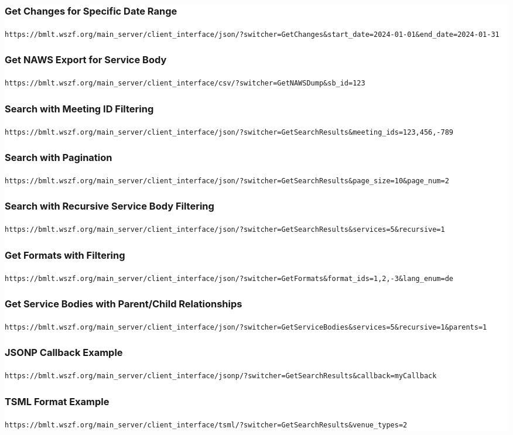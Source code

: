 ### Get Changes for Specific Date Range
```
https://bmlt.wszf.org/main_server/client_interface/json/?switcher=GetChanges&start_date=2024-01-01&end_date=2024-01-31
```

### Get NAWS Export for Service Body
```
https://bmlt.wszf.org/main_server/client_interface/csv/?switcher=GetNAWSDump&sb_id=123
```

### Search with Meeting ID Filtering
```
https://bmlt.wszf.org/main_server/client_interface/json/?switcher=GetSearchResults&meeting_ids=123,456,-789
```

### Search with Pagination
```
https://bmlt.wszf.org/main_server/client_interface/json/?switcher=GetSearchResults&page_size=10&page_num=2
```

### Search with Recursive Service Body Filtering
```
https://bmlt.wszf.org/main_server/client_interface/json/?switcher=GetSearchResults&services=5&recursive=1
```

### Get Formats with Filtering
```
https://bmlt.wszf.org/main_server/client_interface/json/?switcher=GetFormats&format_ids=1,2,-3&lang_enum=de
```

### Get Service Bodies with Parent/Child Relationships
```
https://bmlt.wszf.org/main_server/client_interface/json/?switcher=GetServiceBodies&services=5&recursive=1&parents=1
```

### JSONP Callback Example
```
https://bmlt.wszf.org/main_server/client_interface/jsonp/?switcher=GetSearchResults&callback=myCallback
```

### TSML Format Example
```
https://bmlt.wszf.org/main_server/client_interface/tsml/?switcher=GetSearchResults&venue_types=2
```
